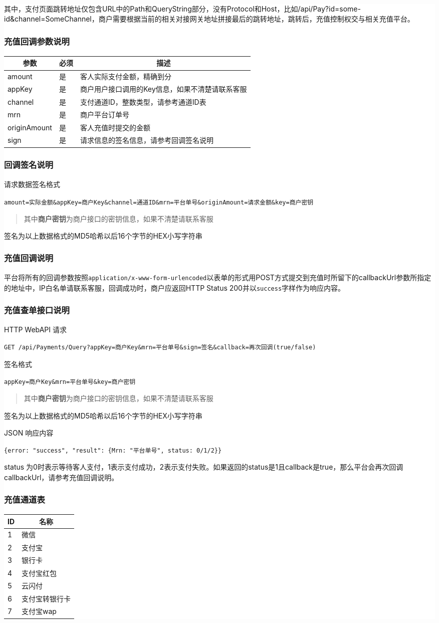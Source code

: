 其中，支付页面跳转地址仅包含URL中的Path和QueryString部分，没有Protocol和Host，比如/api/Pay?id=some-id&channel=SomeChannel，商户需要根据当前的相关对接网关地址拼接最后的跳转地址，跳转后，充值控制权交与相关充值平台。

### 充值回调参数说明

|参数|必须|描述|
|---|---|---|
|amount|是|客人实际支付金额，精确到分|
|appKey|是|商户用户接口调用的Key信息，如果不清楚请联系客服|
|channel|是|支付通道ID，整数类型，请参考通道ID表|
|mrn|是|商户平台订单号|
|originAmount|是|客人充值时提交的金额|
|sign|是|请求信息的签名信息，请参考回调签名说明|

### 回调签名说明

请求数据签名格式

`amount=实际金额&appKey=商户Key&channel=通道ID&mrn=平台单号&originAmount=请求金额&key=商户密钥`

>其中**商户密钥**为商户接口的密钥信息，如果不清楚请联系客服

签名为以上数据格式的MD5哈希以后16个字节的HEX小写字符串

### 充值回调说明

平台将所有的回调参数按照`application/x-www-form-urlencoded`以表单的形式用POST方式提交到充值时所留下的callbackUrl参数所指定的地址中，IP白名单请联系客服，回调成功时，商户应返回HTTP Status 200并以`success`字样作为响应内容。

### 充值查单接口说明

HTTP WebAPI 请求

`GET /api/Payments/Query?appKey=商户Key&mrn=平台单号&sign=签名&callback=再次回调(true/false)`

签名格式

`appKey=商户Key&mrn=平台单号&key=商户密钥`

>其中**商户密钥**为商户接口的密钥信息，如果不清楚请联系客服

签名为以上数据格式的MD5哈希以后16个字节的HEX小写字符串

JSON 响应内容

`{error: "success", "result": {Mrn: "平台单号", status: 0/1/2}}`

status 为0时表示等待客人支付，1表示支付成功，2表示支付失败。如果返回的status是1且callback是true，那么平台会再次回调callbackUrl，请参考充值回调说明。

### 充值通道表

|ID|名称|
|---|---|
|1|微信|
|2|支付宝|
|3|银行卡|
|4|支付宝红包|
|5|云闪付|
|6|支付宝转银行卡|
|7|支付宝wap|